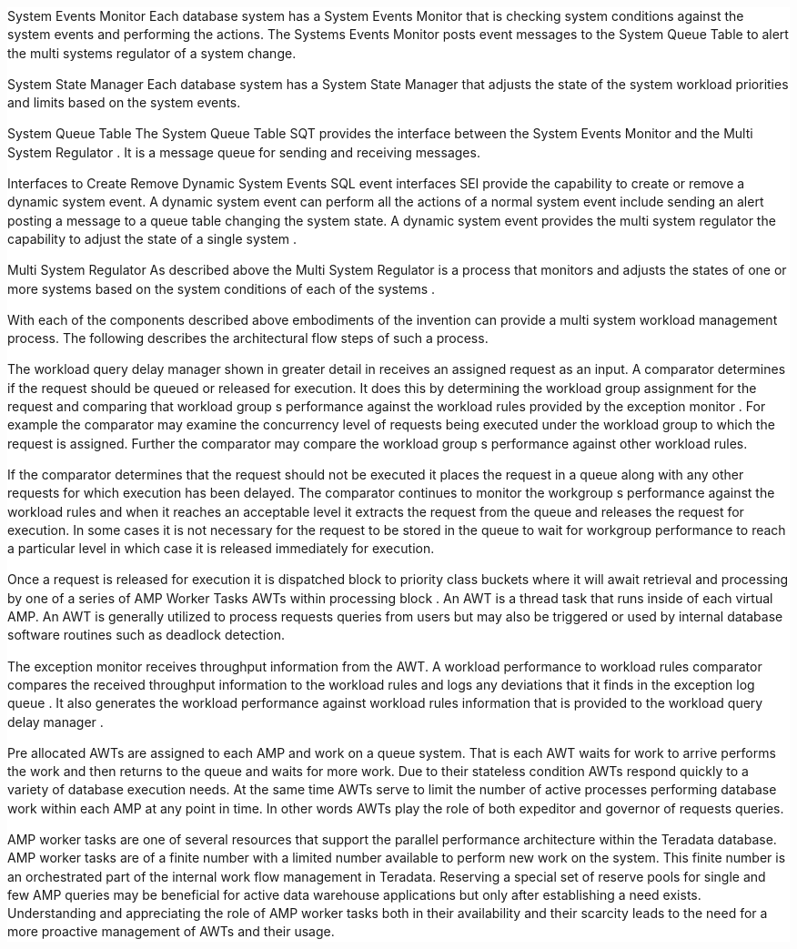 System Events Monitor Each database system has a System Events Monitor that is checking system conditions against the system events and performing the actions. The Systems Events Monitor posts event messages to the System Queue Table to alert the multi systems regulator of a system change.

System State Manager Each database system has a System State Manager that adjusts the state of the system workload priorities and limits based on the system events.

System Queue Table The System Queue Table SQT provides the interface between the System Events Monitor and the Multi System Regulator . It is a message queue for sending and receiving messages.

Interfaces to Create Remove Dynamic System Events SQL event interfaces SEI provide the capability to create or remove a dynamic system event. A dynamic system event can perform all the actions of a normal system event include sending an alert posting a message to a queue table changing the system state. A dynamic system event provides the multi system regulator the capability to adjust the state of a single system .

Multi System Regulator As described above the Multi System Regulator is a process that monitors and adjusts the states of one or more systems based on the system conditions of each of the systems .

With each of the components described above embodiments of the invention can provide a multi system workload management process. The following describes the architectural flow steps of such a process.

The workload query delay manager shown in greater detail in receives an assigned request as an input. A comparator determines if the request should be queued or released for execution. It does this by determining the workload group assignment for the request and comparing that workload group s performance against the workload rules provided by the exception monitor . For example the comparator may examine the concurrency level of requests being executed under the workload group to which the request is assigned. Further the comparator may compare the workload group s performance against other workload rules.

If the comparator determines that the request should not be executed it places the request in a queue along with any other requests for which execution has been delayed. The comparator continues to monitor the workgroup s performance against the workload rules and when it reaches an acceptable level it extracts the request from the queue and releases the request for execution. In some cases it is not necessary for the request to be stored in the queue to wait for workgroup performance to reach a particular level in which case it is released immediately for execution.

Once a request is released for execution it is dispatched block to priority class buckets where it will await retrieval and processing by one of a series of AMP Worker Tasks AWTs within processing block . An AWT is a thread task that runs inside of each virtual AMP. An AWT is generally utilized to process requests queries from users but may also be triggered or used by internal database software routines such as deadlock detection.

The exception monitor receives throughput information from the AWT. A workload performance to workload rules comparator compares the received throughput information to the workload rules and logs any deviations that it finds in the exception log queue . It also generates the workload performance against workload rules information that is provided to the workload query delay manager .

Pre allocated AWTs are assigned to each AMP and work on a queue system. That is each AWT waits for work to arrive performs the work and then returns to the queue and waits for more work. Due to their stateless condition AWTs respond quickly to a variety of database execution needs. At the same time AWTs serve to limit the number of active processes performing database work within each AMP at any point in time. In other words AWTs play the role of both expeditor and governor of requests queries.

AMP worker tasks are one of several resources that support the parallel performance architecture within the Teradata database. AMP worker tasks are of a finite number with a limited number available to perform new work on the system. This finite number is an orchestrated part of the internal work flow management in Teradata. Reserving a special set of reserve pools for single and few AMP queries may be beneficial for active data warehouse applications but only after establishing a need exists. Understanding and appreciating the role of AMP worker tasks both in their availability and their scarcity leads to the need for a more proactive management of AWTs and their usage.
